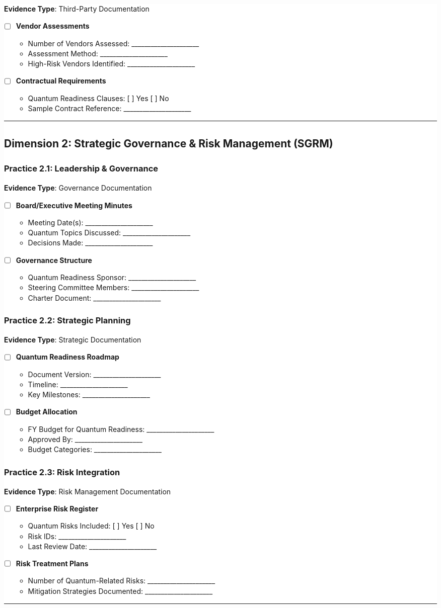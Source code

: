 **Evidence Type**: Third-Party Documentation

- [ ] **Vendor Assessments**
  - Number of Vendors Assessed: _____________________
  - Assessment Method: _____________________
  - High-Risk Vendors Identified: _____________________

- [ ] **Contractual Requirements**
  - Quantum Readiness Clauses: [ ] Yes [ ] No
  - Sample Contract Reference: _____________________

---

## Dimension 2: Strategic Governance & Risk Management (SGRM)

### Practice 2.1: Leadership & Governance

**Evidence Type**: Governance Documentation

- [ ] **Board/Executive Meeting Minutes**
  - Meeting Date(s): _____________________
  - Quantum Topics Discussed: _____________________
  - Decisions Made: _____________________

- [ ] **Governance Structure**
  - Quantum Readiness Sponsor: _____________________
  - Steering Committee Members: _____________________
  - Charter Document: _____________________

### Practice 2.2: Strategic Planning

**Evidence Type**: Strategic Documentation

- [ ] **Quantum Readiness Roadmap**
  - Document Version: _____________________
  - Timeline: _____________________
  - Key Milestones: _____________________

- [ ] **Budget Allocation**
  - FY Budget for Quantum Readiness: _____________________
  - Approved By: _____________________
  - Budget Categories: _____________________

### Practice 2.3: Risk Integration

**Evidence Type**: Risk Management Documentation

- [ ] **Enterprise Risk Register**
  - Quantum Risks Included: [ ] Yes [ ] No
  - Risk IDs: _____________________
  - Last Review Date: _____________________

- [ ] **Risk Treatment Plans**
  - Number of Quantum-Related Risks: _____________________
  - Mitigation Strategies Documented: _____________________

---